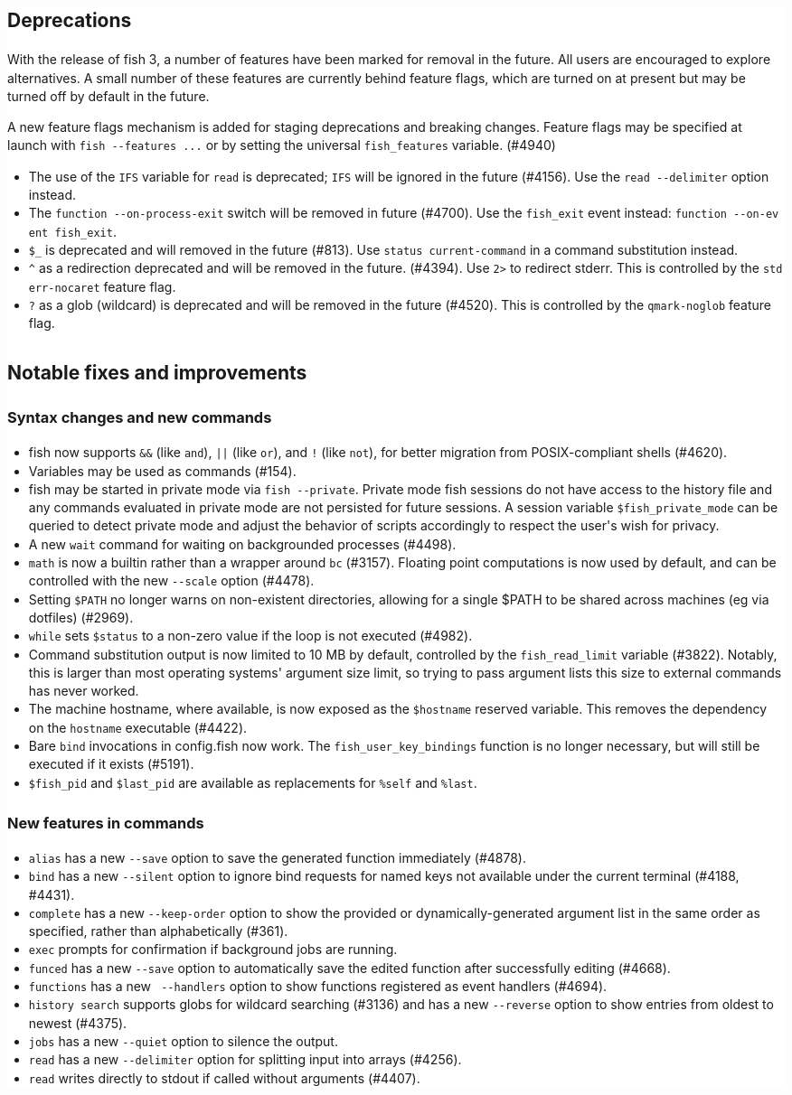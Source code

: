 ## Deprecations

With the release of fish 3, a number of features have been marked for removal in the future. All users are encouraged to explore alternatives. A small number of these features are currently behind feature flags, which are turned on at present but may be turned off by default in the future.

A new feature flags mechanism is added for staging deprecations and breaking changes. Feature flags may be specified at launch with `fish --features ...` or by setting the universal `fish_features` variable. (#4940)

- The use of the `IFS` variable for `read` is deprecated; `IFS` will be ignored in the future (#4156). Use the `read --delimiter` option instead.
- The `function --on-process-exit` switch will be removed in future (#4700). Use the `fish_exit` event instead: `function --on-event fish_exit`.
- `$_` is deprecated and will removed in the future (#813). Use `status current-command` in a command substitution instead.
- `^` as a redirection deprecated and will be removed in the future. (#4394). Use `2>` to redirect stderr. This is controlled by the `stderr-nocaret` feature flag.
- `?` as a glob (wildcard) is deprecated and will be removed in the future (#4520). This is controlled by the `qmark-noglob` feature flag.

## Notable fixes and improvements
### Syntax changes and new commands
- fish now supports `&&` (like `and`), `||` (like `or`), and `!` (like `not`), for better migration from POSIX-compliant shells (#4620).
- Variables may be used as commands (#154).
- fish may be started in private mode via `fish --private`. Private mode fish sessions do not have access to the history file and any commands evaluated in private mode are not persisted for future sessions. A session variable `$fish_private_mode` can be queried to detect private mode and adjust the behavior of scripts accordingly to respect the user's wish for privacy.
- A new `wait` command for waiting on backgrounded processes (#4498).
- `math` is now a builtin rather than a wrapper around `bc` (#3157). Floating point computations is now used by default, and can be controlled with the new `--scale` option (#4478).
- Setting `$PATH` no longer warns on non-existent directories, allowing for a single $PATH to be shared across machines (eg via dotfiles) (#2969).
- `while` sets `$status` to a non-zero value if the loop is not executed (#4982).
- Command substitution output is now limited to 10 MB by default, controlled by the `fish_read_limit` variable (#3822). Notably, this is larger than most operating systems' argument size limit, so trying to pass argument lists this size to external commands has never worked.
- The machine hostname, where available, is now exposed as the `$hostname` reserved variable. This removes the dependency on the `hostname` executable (#4422).
- Bare `bind` invocations in config.fish now work. The `fish_user_key_bindings` function is no longer necessary, but will still be executed if it exists (#5191).
- `$fish_pid` and `$last_pid` are available as replacements for `%self` and `%last`.

### New features in commands
- `alias` has a new `--save` option to save the generated function immediately (#4878).
- `bind` has a new `--silent` option to ignore bind requests for named keys not available under the current terminal (#4188, #4431).
- `complete` has a new `--keep-order` option to show the provided or dynamically-generated argument list in the same order as specified, rather than alphabetically (#361).
- `exec` prompts for confirmation if background jobs are running.
- `funced` has a new `--save` option to automatically save the edited function after successfully editing (#4668).
- `functions` has a new ` --handlers` option to show functions registered as event handlers (#4694).
- `history search` supports globs for wildcard searching (#3136) and has a new `--reverse` option to show entries from oldest to newest (#4375).
- `jobs` has a new `--quiet` option to silence the output.
- `read` has a new `--delimiter` option for splitting input into arrays (#4256).
- `read` writes directly to stdout if called without arguments (#4407).